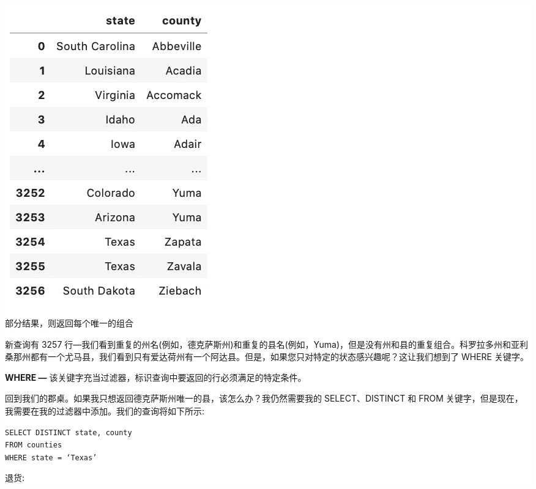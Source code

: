 ![](img/31739d1e87d2c9ec537ed9905103c530.png)

部分结果，则返回每个唯一的组合

新查询有 3257 行—我们看到重复的州名(例如，德克萨斯州)和重复的县名(例如，Yuma)，但是没有州和县的重复组合。科罗拉多州和亚利桑那州都有一个尤马县，我们看到只有爱达荷州有一个阿达县。但是，如果您只对特定的状态感兴趣呢？这让我们想到了 WHERE 关键字。

**WHERE —** 该关键字充当过滤器，标识查询中要返回的行必须满足的特定条件。

回到我们的郡桌。如果我只想返回德克萨斯州唯一的县，该怎么办？我仍然需要我的 SELECT、DISTINCT 和 FROM 关键字，但是现在，我需要在我的过滤器中添加。我们的查询将如下所示:

```
SELECT DISTINCT state, county
FROM counties
WHERE state = ‘Texas’
```

退货:
